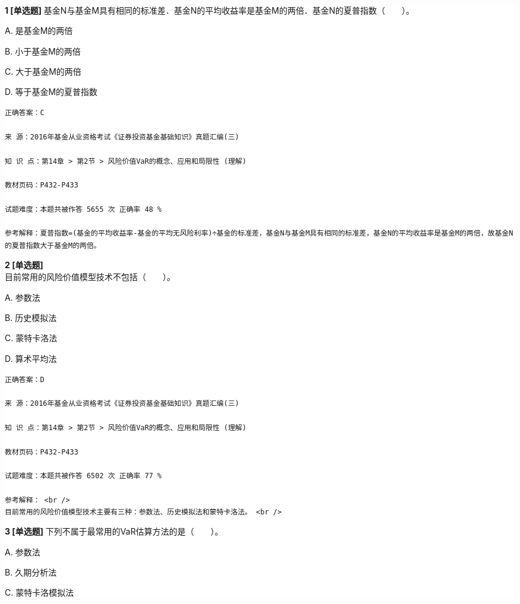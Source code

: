 **1 [单选题]** 基金N与基金M具有相同的标准差．基金N的平均收益率是基金M的两倍．基金N的夏普指数（　　）。

A. 是基金M的两倍

B. 小于基金M的两倍

C. 大于基金M的两倍

D. 等于基金M的夏普指数 

```
正确答案：C

来 源：2016年基金从业资格考试《证券投资基金基础知识》真题汇编(三)

知 识 点：第14章 > 第2节 > 风险价值VaR的概念、应用和局限性 (理解)

教材页码：P432-P433

试题难度：本题共被作答 5655 次 正确率 48 %

参考解释：夏普指数=(基金的平均收益率-基金的平均无风险利率)÷基金的标准差，基金N与基金M具有相同的标准差，基金N的平均收益率是基金M的两倍，故基金N的夏普指数大于基金M的两倍。
```


**2 [单选题]**  <br />
目前常用的风险价值模型技术不包括（　　）。 

A. 参数法

B. 历史模拟法

C. 蒙特卡洛法

D. 算术平均法 

```
正确答案：D

来 源：2016年基金从业资格考试《证券投资基金基础知识》真题汇编(三)

知 识 点：第14章 > 第2节 > 风险价值VaR的概念、应用和局限性 (理解)

教材页码：P432-P433

试题难度：本题共被作答 6502 次 正确率 77 %

参考解释： <br />
目前常用的风险价值模型技术主要有三种：参数法、历史模拟法和蒙特卡洛法。 <br />

```


**3 [单选题]** 下列不属于最常用的VaR估算方法的是（　　）。

A. 参数法

B. 久期分析法

C. 蒙特卡洛模拟法
